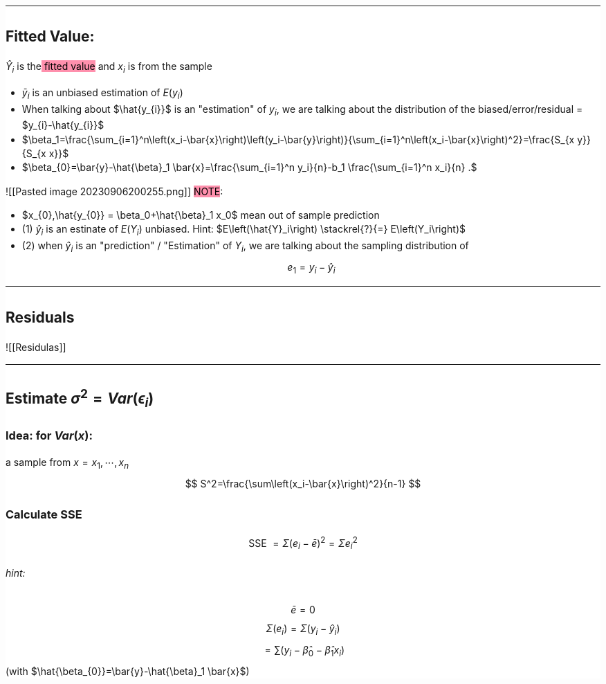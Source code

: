 
---
## Fitted Value:
$\hat{Y}_{i}$ is the<mark style="background: #FF5582A6;"> fitted value</mark> and $x_{i}$ is from the sample 
- $\bar{y}_{i}$ is an unbiased estimation of $E(y_{i})$
- When talking about $\hat{y_{i}}$ is an "estimation" of $y_{i}$, we are talking about the distribution of the biased/error/residual = $y_{i}-\hat{y_{i}}$ 
- $\beta_1=\frac{\sum_{i=1}^n\left(x_i-\bar{x}\right)\left(y_i-\bar{y}\right)}{\sum_{i=1}^n\left(x_i-\bar{x}\right)^2}=\frac{S_{x y}}{S_{x x}}$
- $\beta_{0}=\bar{y}-\hat{\beta}_1 \bar{x}=\frac{\sum_{i=1}^n y_i}{n}-b_1 \frac{\sum_{i=1}^n x_i}{n} .$

![[Pasted image 20230906200255.png]]
<mark style="background: #FF5582A6;">NOTE</mark>:
- $x_{0},\hat{y_{0}} = \beta_0+\hat{\beta}_1 x_0$ mean out of sample prediction
- (1) $\hat{y}_i$ is an estinate of $E\left(Y_i\right)$ unbiased.
Hint: $E\left(\hat{Y}_i\right) \stackrel{?}{=} E\left(Y_i\right)$
- (2) when $\hat{y}_i$ is an "prediction" / "Estimation" of $Y_i$, we are talking about the sampling distribution of
$$
e_1=y_i-\hat{y}_i
$$

---
## Residuals 
![[Residulas]]

---
## Estimate $\sigma^{2}= Var(\epsilon_{i})$
### Idea: for $Var(x)$:
a sample from $x=x_1, \cdots, x_n$
$$
S^2=\frac{\sum\left(x_i-\bar{x}\right)^2}{n-1}
$$
### Calculate SSE
$$
\text { SSE }=\Sigma\left(e_i-\bar{e}\right)^2=\Sigma e_i^2
$$

###### hint:  
$$
\bar{e}=0
$$
$$
\Sigma\left(e_i\right)=\Sigma\left(y_i-\hat{y}_i\right)
$$
$$
={\sum\left(y_i-\hat{\beta}_0-\hat{\beta}_1 x_i\right)}
$$
(with $\hat{\beta_{0}}=\bar{y}-\hat{\beta}_1 \bar{x}$)

